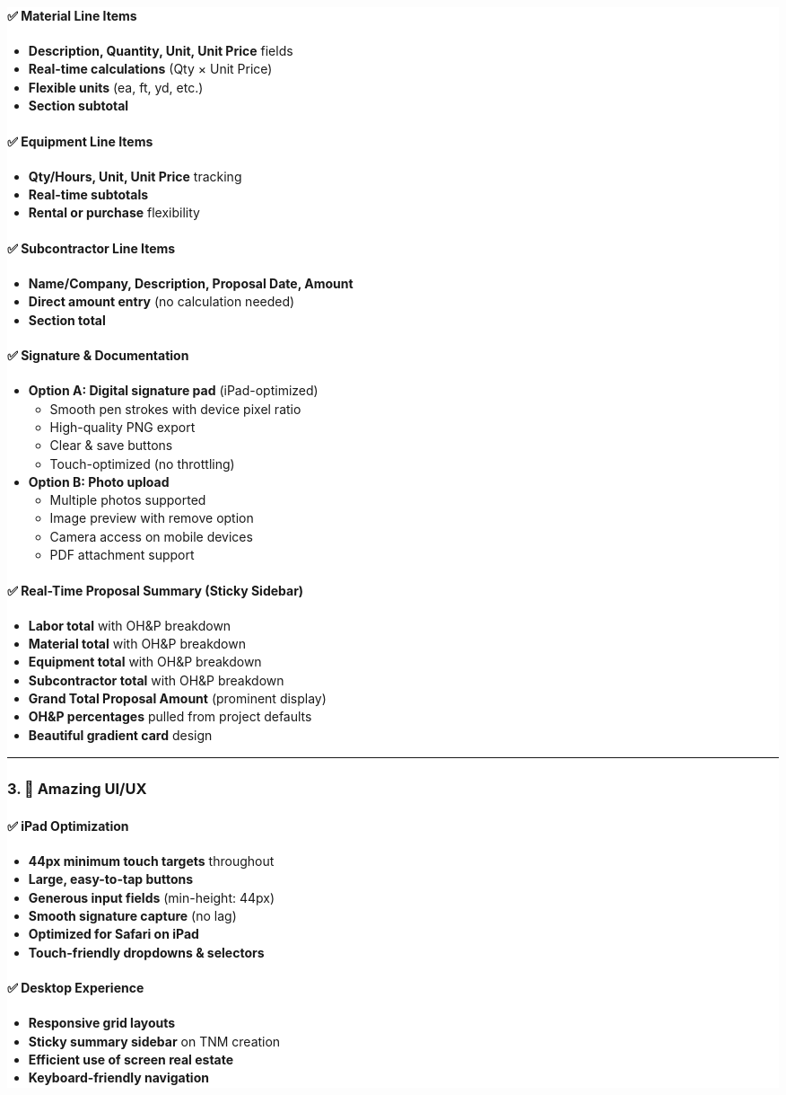 #### ✅ Material Line Items
- **Description, Quantity, Unit, Unit Price** fields
- **Real-time calculations** (Qty × Unit Price)
- **Flexible units** (ea, ft, yd, etc.)
- **Section subtotal**

#### ✅ Equipment Line Items
- **Qty/Hours, Unit, Unit Price** tracking
- **Real-time subtotals**
- **Rental or purchase** flexibility

#### ✅ Subcontractor Line Items
- **Name/Company, Description, Proposal Date, Amount**
- **Direct amount entry** (no calculation needed)
- **Section total**

#### ✅ Signature & Documentation
- **Option A: Digital signature pad** (iPad-optimized)
  - Smooth pen strokes with device pixel ratio
  - High-quality PNG export
  - Clear & save buttons
  - Touch-optimized (no throttling)
- **Option B: Photo upload**
  - Multiple photos supported
  - Image preview with remove option
  - Camera access on mobile devices
  - PDF attachment support

#### ✅ Real-Time Proposal Summary (Sticky Sidebar)
- **Labor total** with OH&P breakdown
- **Material total** with OH&P breakdown
- **Equipment total** with OH&P breakdown
- **Subcontractor total** with OH&P breakdown
- **Grand Total Proposal Amount** (prominent display)
- **OH&P percentages** pulled from project defaults
- **Beautiful gradient card** design

---

### 3. 🎨 Amazing UI/UX

#### ✅ iPad Optimization
- **44px minimum touch targets** throughout
- **Large, easy-to-tap buttons**
- **Generous input fields** (min-height: 44px)
- **Smooth signature capture** (no lag)
- **Optimized for Safari on iPad**
- **Touch-friendly dropdowns & selectors**

#### ✅ Desktop Experience
- **Responsive grid layouts**
- **Sticky summary sidebar** on TNM creation
- **Efficient use of screen real estate**
- **Keyboard-friendly navigation**
